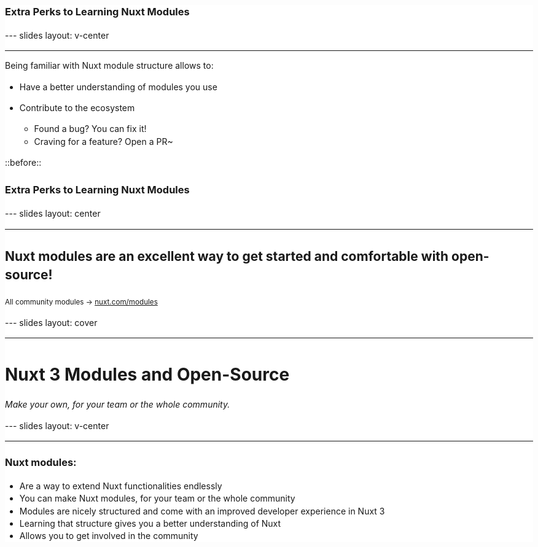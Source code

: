### Extra Perks to Learning Nuxt Modules

--- slides
layout: v-center

---

Being familiar with Nuxt module structure allows to:

- <twemoji-card-file-box /> Have a better understanding of modules you use
- <twemoji-technologist /> Contribute to the ecosystem

  <v-clicks>

  - <twemoji-anger-symbol /> Found a bug? You can fix it!
  - <twemoji-drooling-face /> Craving for a feature? Open a PR~

  </v-clicks>

::before::

### Extra Perks to Learning Nuxt Modules

--- slides
layout: center

---

## Nuxt modules are an excellent way to get started and comfortable with open-source!

<small v-click>All community modules -> [nuxt.com/modules](https://nuxt.com/modules)</small>

--- slides
layout: cover

---

# Nuxt 3 Modules and Open-Source

_Make your own, for your team or the whole community._

--- slides
layout: v-center

---

### Nuxt modules:

<v-clicks>

- <twemoji-snow-capped-mountain /> Are a way to extend Nuxt functionalities endlessly
- <twemoji-astonished-face /> You can make Nuxt modules, for your team or the whole community
- <twemoji-triangular-ruler /> Modules are nicely structured and come with an improved developer experience in Nuxt 3
- <twemoji-woman-student /> Learning that structure gives you a better understanding of Nuxt
- <twemoji-green-heart /> Allows you to get involved in the community
